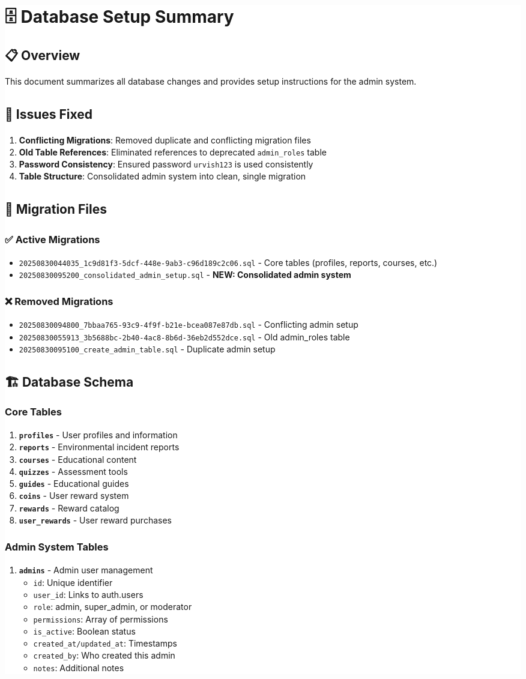 # 🗄️ Database Setup Summary

## 📋 Overview
This document summarizes all database changes and provides setup instructions for the admin system.

## 🚨 Issues Fixed
1. **Conflicting Migrations**: Removed duplicate and conflicting migration files
2. **Old Table References**: Eliminated references to deprecated `admin_roles` table
3. **Password Consistency**: Ensured password `urvish123` is used consistently
4. **Table Structure**: Consolidated admin system into clean, single migration

## 📁 Migration Files

### ✅ Active Migrations
- `20250830044035_1c9d81f3-5dcf-448e-9ab3-c96d189c2c06.sql` - Core tables (profiles, reports, courses, etc.)
- `20250830095200_consolidated_admin_setup.sql` - **NEW: Consolidated admin system**

### ❌ Removed Migrations
- `20250830094800_7bbaa765-93c9-4f9f-b21e-bcea087e87db.sql` - Conflicting admin setup
- `20250830055913_3b5688bc-2b40-4ac8-8b6d-36eb2d552dce.sql` - Old admin_roles table
- `20250830095100_create_admin_table.sql` - Duplicate admin setup

## 🏗️ Database Schema

### Core Tables
1. **`profiles`** - User profiles and information
2. **`reports`** - Environmental incident reports
3. **`courses`** - Educational content
4. **`quizzes`** - Assessment tools
5. **`guides`** - Educational guides
6. **`coins`** - User reward system
7. **`rewards`** - Reward catalog
8. **`user_rewards`** - User reward purchases

### Admin System Tables
1. **`admins`** - Admin user management
   - `id`: Unique identifier
   - `user_id`: Links to auth.users
   - `role`: admin, super_admin, or moderator
   - `permissions`: Array of permissions
   - `is_active`: Boolean status
   - `created_at/updated_at`: Timestamps
   - `created_by`: Who created this admin
   - `notes`: Additional notes
